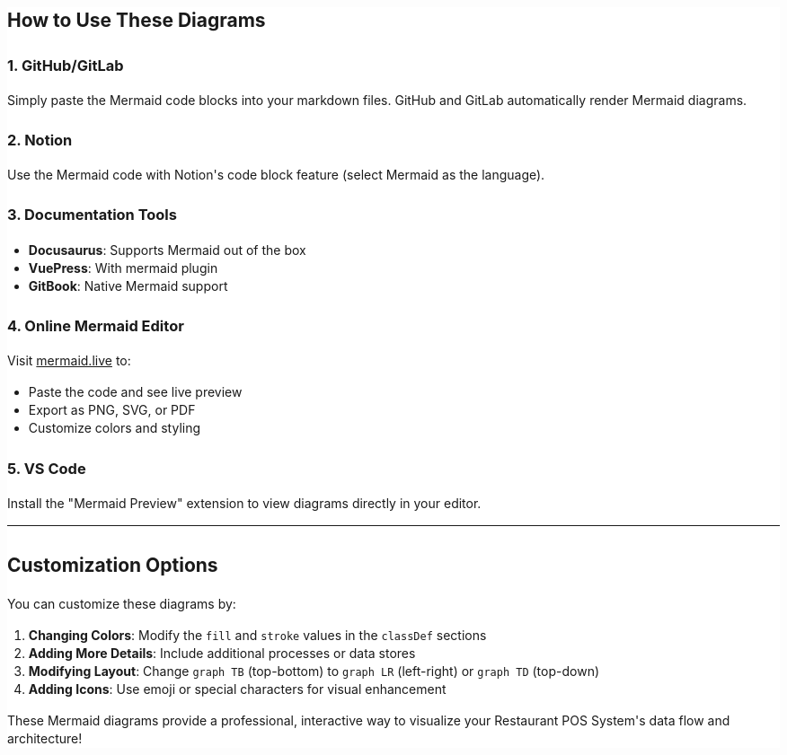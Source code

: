 
## How to Use These Diagrams

### **1. GitHub/GitLab**
Simply paste the Mermaid code blocks into your markdown files. GitHub and GitLab automatically render Mermaid diagrams.

### **2. Notion**
Use the Mermaid code with Notion's code block feature (select Mermaid as the language).

### **3. Documentation Tools**
- **Docusaurus**: Supports Mermaid out of the box
- **VuePress**: With mermaid plugin
- **GitBook**: Native Mermaid support

### **4. Online Mermaid Editor**
Visit [mermaid.live](https://mermaid.live) to:
- Paste the code and see live preview
- Export as PNG, SVG, or PDF
- Customize colors and styling

### **5. VS Code**
Install the "Mermaid Preview" extension to view diagrams directly in your editor.

---

## Customization Options

You can customize these diagrams by:

1. **Changing Colors**: Modify the `fill` and `stroke` values in the `classDef` sections
2. **Adding More Details**: Include additional processes or data stores
3. **Modifying Layout**: Change `graph TB` (top-bottom) to `graph LR` (left-right) or `graph TD` (top-down)
4. **Adding Icons**: Use emoji or special characters for visual enhancement

These Mermaid diagrams provide a professional, interactive way to visualize your Restaurant POS System's data flow and architecture!
